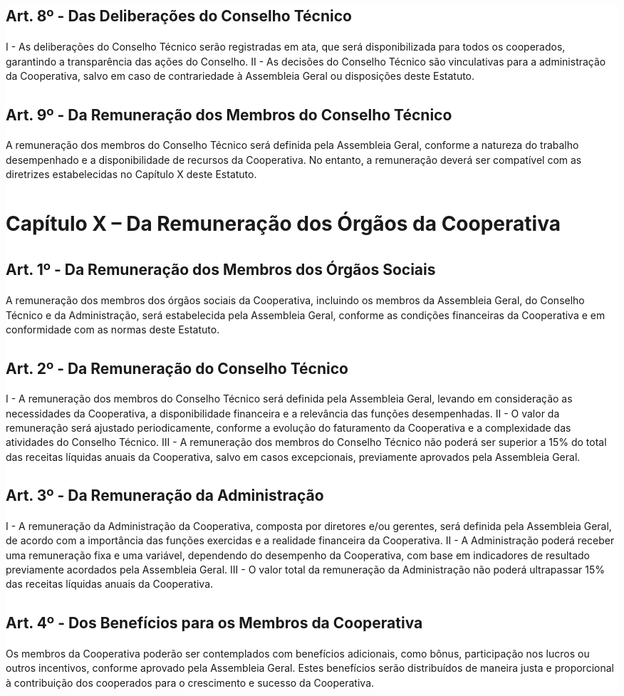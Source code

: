 ## Art. 8º - Das Deliberações do Conselho Técnico

I - As deliberações do Conselho Técnico serão registradas em ata, que será disponibilizada para todos os cooperados, garantindo a transparência das ações do Conselho.
II - As decisões do Conselho Técnico são vinculativas para a administração da Cooperativa, salvo em caso de contrariedade à Assembleia Geral ou disposições deste Estatuto.

## Art. 9º - Da Remuneração dos Membros do Conselho Técnico

A remuneração dos membros do Conselho Técnico será definida pela Assembleia Geral, conforme a natureza do trabalho desempenhado e a disponibilidade de recursos da Cooperativa. No entanto, a remuneração deverá ser compatível com as diretrizes estabelecidas no Capítulo X deste Estatuto.



# Capítulo X – Da Remuneração dos Órgãos da Cooperativa

## Art. 1º - Da Remuneração dos Membros dos Órgãos Sociais

A remuneração dos membros dos órgãos sociais da Cooperativa, incluindo os membros da Assembleia Geral, do Conselho Técnico e da Administração, será estabelecida pela Assembleia Geral, conforme as condições financeiras da Cooperativa e em conformidade com as normas deste Estatuto.

## Art. 2º - Da Remuneração do Conselho Técnico

I - A remuneração dos membros do Conselho Técnico será definida pela Assembleia Geral, levando em consideração as necessidades da Cooperativa, a disponibilidade financeira e a relevância das funções desempenhadas.
II - O valor da remuneração será ajustado periodicamente, conforme a evolução do faturamento da Cooperativa e a complexidade das atividades do Conselho Técnico.
III - A remuneração dos membros do Conselho Técnico não poderá ser superior a 15% do total das receitas líquidas anuais da Cooperativa, salvo em casos excepcionais, previamente aprovados pela Assembleia Geral.

## Art. 3º - Da Remuneração da Administração

I - A remuneração da Administração da Cooperativa, composta por diretores e/ou gerentes, será definida pela Assembleia Geral, de acordo com a importância das funções exercidas e a realidade financeira da Cooperativa.
II - A Administração poderá receber uma remuneração fixa e uma variável, dependendo do desempenho da Cooperativa, com base em indicadores de resultado previamente acordados pela Assembleia Geral.
III - O valor total da remuneração da Administração não poderá ultrapassar 15% das receitas líquidas anuais da Cooperativa.

## Art. 4º - Dos Benefícios para os Membros da Cooperativa

Os membros da Cooperativa poderão ser contemplados com benefícios adicionais, como bônus, participação nos lucros ou outros incentivos, conforme aprovado pela Assembleia Geral. Estes benefícios serão distribuídos de maneira justa e proporcional à contribuição dos cooperados para o crescimento e sucesso da Cooperativa.
